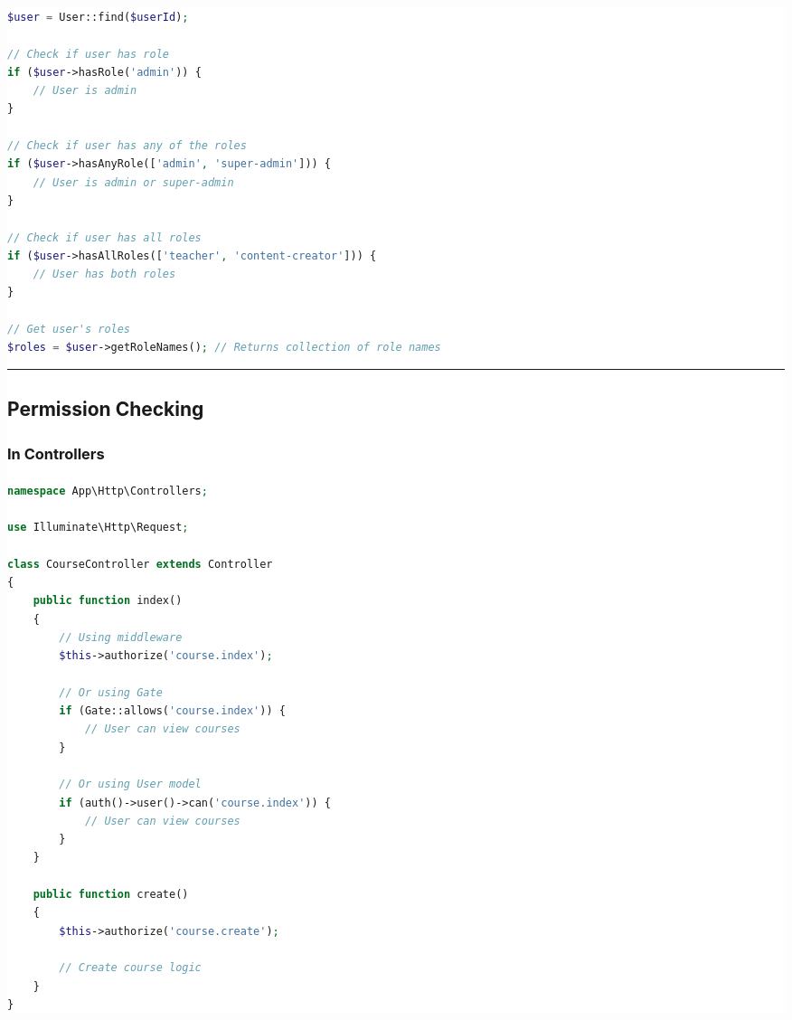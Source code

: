 ```php
$user = User::find($userId);

// Check if user has role
if ($user->hasRole('admin')) {
    // User is admin
}

// Check if user has any of the roles
if ($user->hasAnyRole(['admin', 'super-admin'])) {
    // User is admin or super-admin
}

// Check if user has all roles
if ($user->hasAllRoles(['teacher', 'content-creator'])) {
    // User has both roles
}

// Get user's roles
$roles = $user->getRoleNames(); // Returns collection of role names
```

---

<a name="permission-checking"></a>
## Permission Checking

### In Controllers

```php
namespace App\Http\Controllers;

use Illuminate\Http\Request;

class CourseController extends Controller
{
    public function index()
    {
        // Using middleware
        $this->authorize('course.index');
        
        // Or using Gate
        if (Gate::allows('course.index')) {
            // User can view courses
        }
        
        // Or using User model
        if (auth()->user()->can('course.index')) {
            // User can view courses
        }
    }
    
    public function create()
    {
        $this->authorize('course.create');
        
        // Create course logic
    }
}
```
